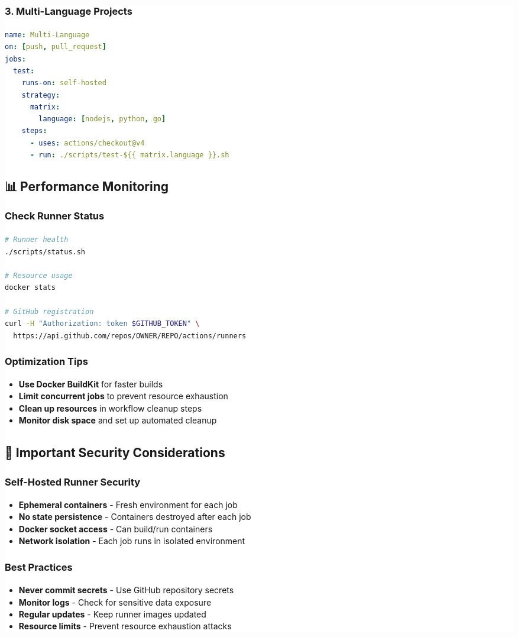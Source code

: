 ### 3. Multi-Language Projects
```yaml
name: Multi-Language
on: [push, pull_request]
jobs:
  test:
    runs-on: self-hosted
    strategy:
      matrix:
        language: [nodejs, python, go]
    steps:
      - uses: actions/checkout@v4
      - run: ./scripts/test-${{ matrix.language }}.sh
```

## 📊 Performance Monitoring

### Check Runner Status
```bash
# Runner health
./scripts/status.sh

# Resource usage
docker stats

# GitHub registration
curl -H "Authorization: token $GITHUB_TOKEN" \
  https://api.github.com/repos/OWNER/REPO/actions/runners
```

### Optimization Tips
- **Use Docker BuildKit** for faster builds
- **Limit concurrent jobs** to prevent resource exhaustion
- **Clean up resources** in workflow cleanup steps
- **Monitor disk space** and set up automated cleanup

## 🚨 Important Security Considerations

### Self-Hosted Runner Security
- **Ephemeral containers** - Fresh environment for each job
- **No state persistence** - Containers destroyed after each job
- **Docker socket access** - Can build/run containers
- **Network isolation** - Each job runs in isolated environment

### Best Practices
- **Never commit secrets** - Use GitHub repository secrets
- **Monitor logs** - Check for sensitive data exposure
- **Regular updates** - Keep runner images updated
- **Resource limits** - Prevent resource exhaustion attacks

